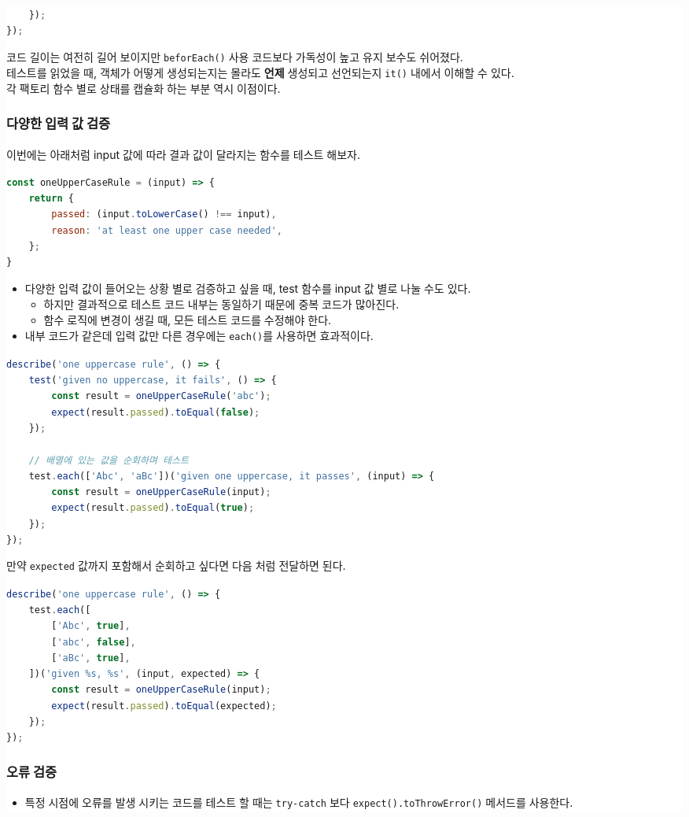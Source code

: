 ```js
    });
});
```
코드 길이는 여전히 길어 보이지만 `beforEach()` 사용 코드보다 가독성이 높고 유지 보수도 쉬어졌다.   
테스트를 읽었을 때, 객체가 어떻게 생성되는지는 몰라도 **언제** 생성되고 선언되는지 `it()` 내에서 이해할 수 있다.    
각 팩토리 함수 별로 상태를 캡슐화 하는 부분 역시 이점이다.

### 다양한 입력 값 검증
이번에는 아래처럼 input 값에 따라 결과 값이 달라지는 함수를 테스트 해보자.
```js
const oneUpperCaseRule = (input) => {
    return {
        passed: (input.toLowerCase() !== input),
        reason: 'at least one upper case needed',
    };
}
```

- 다양한 입력 값이 들어오는 상황 별로 검증하고 싶을 때, test 함수를 input 값 별로 나눌 수도 있다.
  - 하지만 결과적으로 테스트 코드 내부는 동일하기 때문에 중복 코드가 많아진다.
  - 함수 로직에 변경이 생길 때, 모든 테스트 코드를 수정해야 한다.
- 내부 코드가 같은데 입력 값만 다른 경우에는 `each()`를 사용하면 효과적이다. 

```js
describe('one uppercase rule', () => {
    test('given no uppercase, it fails', () => {
        const result = oneUpperCaseRule('abc'); 
        expect(result.passed).toEqual(false);
    });

    // 배열에 있는 값을 순회하며 테스트 
    test.each(['Abc', 'aBc'])('given one uppercase, it passes', (input) => {
        const result = oneUpperCaseRule(input); 
        expect(result.passed).toEqual(true);
    });
});
```
만약 `expected` 값까지 포함해서 순회하고 싶다면 다음 처럼 전달하면 된다.

```js
describe('one uppercase rule', () => {
    test.each([
        ['Abc', true], 
        ['abc', false],
        ['aBc', true],
    ])('given %s, %s', (input, expected) => {
        const result = oneUpperCaseRule(input); 
        expect(result.passed).toEqual(expected);
    });
});
```

### 오류 검증
- 특정 시점에 오류를 발생 시키는 코드를 테스트 할 때는 `try-catch` 보다 `expect().toThrowError()` 메서드를 사용한다.
